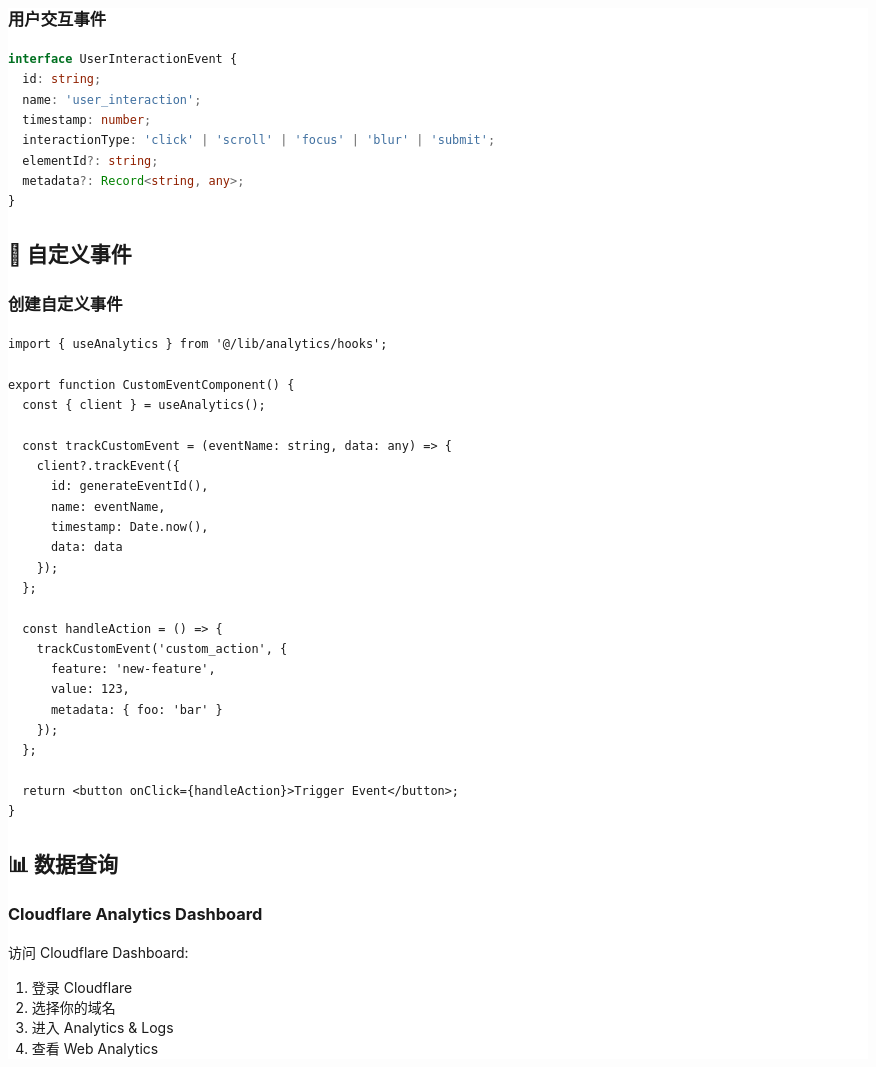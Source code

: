 ### 用户交互事件

```typescript
interface UserInteractionEvent {
  id: string;
  name: 'user_interaction';
  timestamp: number;
  interactionType: 'click' | 'scroll' | 'focus' | 'blur' | 'submit';
  elementId?: string;
  metadata?: Record<string, any>;
}
```

## 🎨 自定义事件

### 创建自定义事件

```tsx
import { useAnalytics } from '@/lib/analytics/hooks';

export function CustomEventComponent() {
  const { client } = useAnalytics();

  const trackCustomEvent = (eventName: string, data: any) => {
    client?.trackEvent({
      id: generateEventId(),
      name: eventName,
      timestamp: Date.now(),
      data: data
    });
  };

  const handleAction = () => {
    trackCustomEvent('custom_action', {
      feature: 'new-feature',
      value: 123,
      metadata: { foo: 'bar' }
    });
  };

  return <button onClick={handleAction}>Trigger Event</button>;
}
```

## 📊 数据查询

### Cloudflare Analytics Dashboard

访问 Cloudflare Dashboard:
1. 登录 Cloudflare
2. 选择你的域名
3. 进入 Analytics & Logs
4. 查看 Web Analytics
